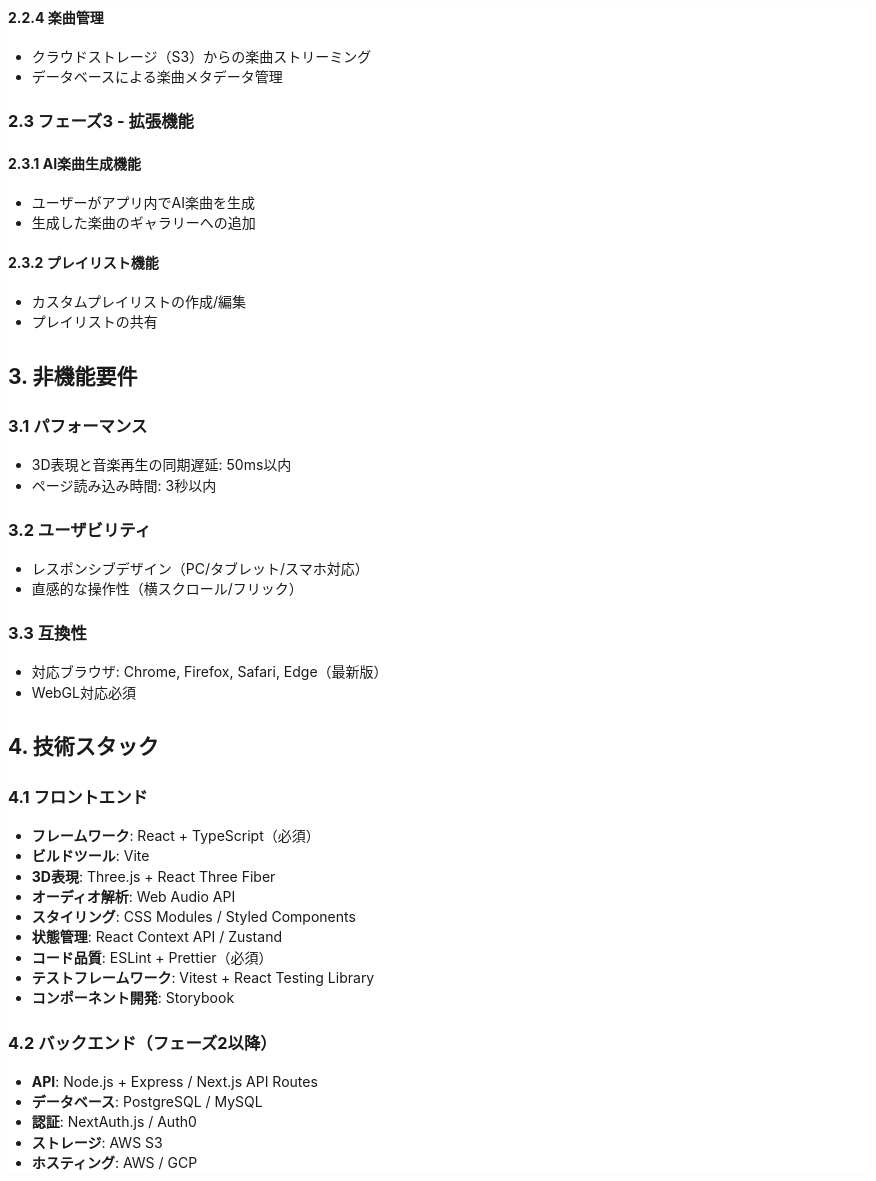 #### 2.2.4 楽曲管理
- クラウドストレージ（S3）からの楽曲ストリーミング
- データベースによる楽曲メタデータ管理

### 2.3 フェーズ3 - 拡張機能

#### 2.3.1 AI楽曲生成機能
- ユーザーがアプリ内でAI楽曲を生成
- 生成した楽曲のギャラリーへの追加

#### 2.3.2 プレイリスト機能
- カスタムプレイリストの作成/編集
- プレイリストの共有

## 3. 非機能要件

### 3.1 パフォーマンス
- 3D表現と音楽再生の同期遅延: 50ms以内
- ページ読み込み時間: 3秒以内

### 3.2 ユーザビリティ
- レスポンシブデザイン（PC/タブレット/スマホ対応）
- 直感的な操作性（横スクロール/フリック）

### 3.3 互換性
- 対応ブラウザ: Chrome, Firefox, Safari, Edge（最新版）
- WebGL対応必須

## 4. 技術スタック

### 4.1 フロントエンド
- **フレームワーク**: React + TypeScript（必須）
- **ビルドツール**: Vite
- **3D表現**: Three.js + React Three Fiber
- **オーディオ解析**: Web Audio API
- **スタイリング**: CSS Modules / Styled Components
- **状態管理**: React Context API / Zustand
- **コード品質**: ESLint + Prettier（必須）
- **テストフレームワーク**: Vitest + React Testing Library
- **コンポーネント開発**: Storybook

### 4.2 バックエンド（フェーズ2以降）
- **API**: Node.js + Express / Next.js API Routes
- **データベース**: PostgreSQL / MySQL
- **認証**: NextAuth.js / Auth0
- **ストレージ**: AWS S3
- **ホスティング**: AWS / GCP

